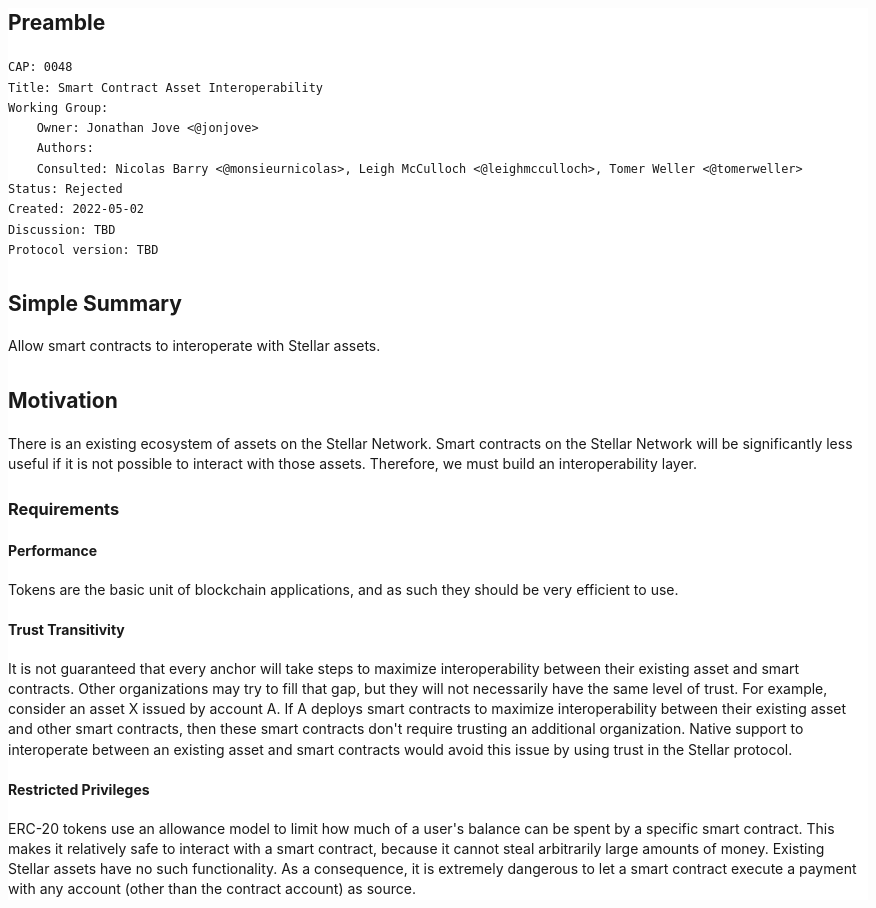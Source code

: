 ## Preamble

```
CAP: 0048
Title: Smart Contract Asset Interoperability
Working Group:
    Owner: Jonathan Jove <@jonjove>
    Authors:
    Consulted: Nicolas Barry <@monsieurnicolas>, Leigh McCulloch <@leighmcculloch>, Tomer Weller <@tomerweller>
Status: Rejected
Created: 2022-05-02
Discussion: TBD
Protocol version: TBD
```

## Simple Summary

Allow smart contracts to interoperate with Stellar assets.

## Motivation

There is an existing ecosystem of assets on the Stellar Network. Smart contracts
on the Stellar Network will be significantly less useful if it is not possible
to interact with those assets. Therefore, we must build an interoperability
layer.

### Requirements

#### Performance

Tokens are the basic unit of blockchain applications, and as such they should be
very efficient to use.

#### Trust Transitivity

It is not guaranteed that every anchor will take steps to maximize
interoperability between their existing asset and smart contracts. Other
organizations may try to fill that gap, but they will not necessarily have the
same level of trust. For example, consider an asset X issued by account A. If A
deploys smart contracts to maximize interoperability between their existing
asset and other smart contracts, then these smart contracts don't require
trusting an additional organization. Native support to interoperate between an
existing asset and smart contracts would avoid this issue by using trust in the
Stellar protocol.

#### Restricted Privileges

ERC-20 tokens use an allowance model to limit how much of a user's balance can
be spent by a specific smart contract. This makes it relatively safe to
interact with a smart contract, because it cannot steal arbitrarily large
amounts of money. Existing Stellar assets have no such functionality. As a
consequence, it is extremely dangerous to let a smart contract execute a
payment with any account (other than the contract account) as source.
